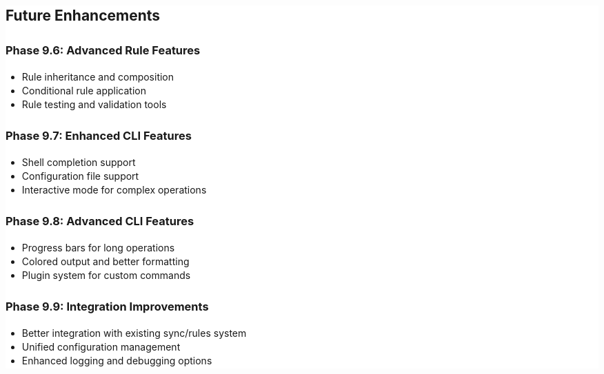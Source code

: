 ## Future Enhancements

### Phase 9.6: Advanced Rule Features
- Rule inheritance and composition
- Conditional rule application
- Rule testing and validation tools

### Phase 9.7: Enhanced CLI Features
- Shell completion support
- Configuration file support
- Interactive mode for complex operations

### Phase 9.8: Advanced CLI Features
- Progress bars for long operations
- Colored output and better formatting
- Plugin system for custom commands

### Phase 9.9: Integration Improvements
- Better integration with existing sync/rules system
- Unified configuration management
- Enhanced logging and debugging options